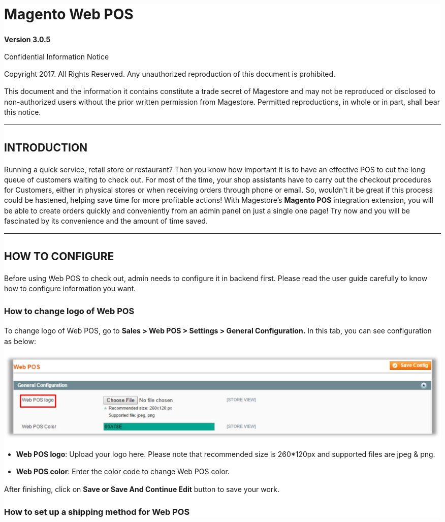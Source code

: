 **Magento Web POS**
=================================
**Version 3.0.5**

Confidential Information Notice

Copyright 2017. All Rights Reserved. Any unauthorized reproduction of this document is prohibited.

This document and the information it contains constitute a trade secret of Magestore and may not be reproduced or disclosed to non-authorized users without the prior written permission from Magestore. Permitted reproductions, in whole or in part, shall bear this notice.

---------------
## INTRODUCTION

Running a quick service, retail store or restaurant? Then you know how important it is to have an effective POS to cut the long queue of customers waiting to check out. For most of the time, your shop assistants have to carry out the checkout procedures for Customers, either in physical stores or when receiving orders through phone or email. So, wouldn't it be great if this process could be hastened, helping save time for more profitable actions! With Magestore’s **Magento POS** integration extension, you will be able to create orders quickly and conveniently from an admin panel on just a single one page! Try now and you will be fascinated by its convenience and the amount of time saved.

---------------

## HOW TO CONFIGURE

Before using Web POS to check out, admin needs to configure it in backend first. Please read the user guide carefully to know how to configure information you want.

### How to change logo of Web POS

To change logo of Web POS, go to **Sales > Web POS > Settings > General Configuration.** In this tab, you can see configuration as below:

![Web POS extension for Magento ](https://github.com/Magestore/Docs/blob/master/extensions/Magento%201%20Extensions/Image_Web%20POS/image007.jpg)


-	**Web POS logo**: Upload your logo here. Please note that recommended size is 260*120px and supported files are jpeg & png.

-	**Web POS color**: Enter the color code to change Web POS color.

After finishing, click on **Save or Save And Continue Edit** button to save your work.

### How to set up a shipping method for Web POS
